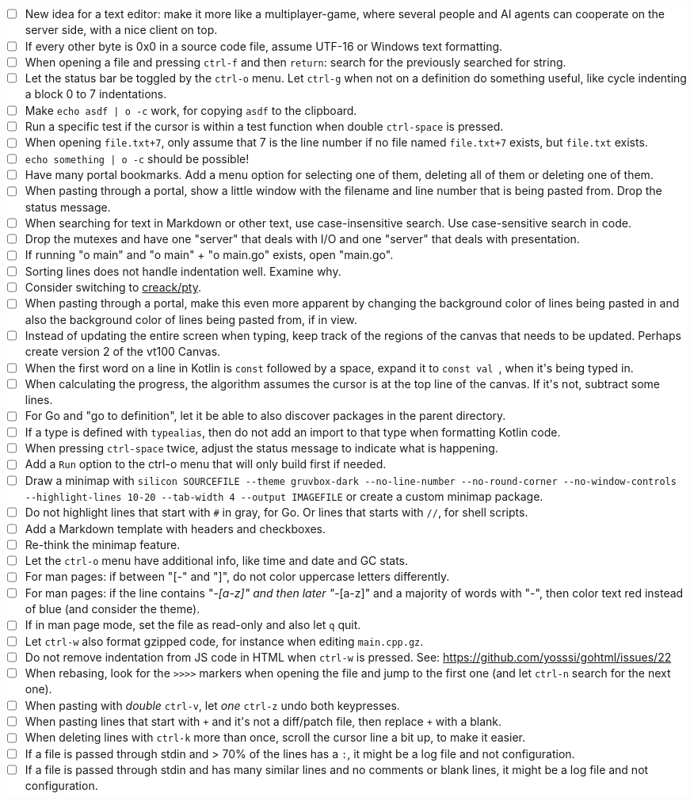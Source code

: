 - [ ] New idea for a text editor: make it more like a multiplayer-game, where several people and AI agents can cooperate on the server side, with a nice client on top.
- [ ] If every other byte is 0x0 in a source code file, assume UTF-16 or Windows text formatting.
- [ ] When opening a file and pressing `ctrl-f` and then `return`: search for the previously searched for string.
- [ ] Let the status bar be toggled by the `ctrl-o` menu. Let `ctrl-g` when not on a definition do something useful, like cycle indenting a block 0 to 7 indentations.
- [ ] Make `echo asdf | o -c` work, for copying `asdf` to the clipboard.
- [ ] Run a specific test if the cursor is within a test function when double `ctrl-space` is pressed.
- [ ] When opening `file.txt+7`, only assume that 7 is the line number if no file named `file.txt+7` exists, but `file.txt` exists.
- [ ] `echo something | o -c` should be possible!
- [ ] Have many portal bookmarks. Add a menu option for selecting one of them, deleting all of them or deleting one of them.
- [ ] When pasting through a portal, show a little window with the filename and line number that is being pasted from. Drop the status message.
- [ ] When searching for text in Markdown or other text, use case-insensitive search. Use case-sensitive search in code.
- [ ] Drop the mutexes and have one "server" that deals with I/O and one "server" that deals with presentation.
- [ ] If running "o main" and "o main" + "o main.go" exists, open "main.go".
- [ ] Sorting lines does not handle indentation well. Examine why.
- [ ] Consider switching to [creack/pty](https://github.com/creack/pty).
- [ ] When pasting through a portal, make this even more apparent by changing the background color of lines being pasted in and also the background color of lines being pasted from, if in view.
- [ ] Instead of updating the entire screen when typing, keep track of the regions of the canvas that needs to be updated. Perhaps create version 2 of the vt100 Canvas.
- [ ] When the first word on a line in Kotlin is `const` followed by a space, expand it to `const val `, when it's being typed in.
- [ ] When calculating the progress, the algorithm assumes the cursor is at the top line of the canvas. If it's not, subtract some lines.
- [ ] For Go and "go to definition", let it be able to also discover packages in the parent directory.
- [ ] If a type is defined with `typealias`, then do not add an import to that type when formatting Kotlin code.
- [ ] When pressing `ctrl-space` twice, adjust the status message to indicate what is happening.
- [ ] Add a `Run` option to the ctrl-o menu that will only build first if needed.
- [ ] Draw a minimap with `silicon SOURCEFILE --theme gruvbox-dark --no-line-number --no-round-corner --no-window-controls --highlight-lines 10-20 --tab-width 4 --output IMAGEFILE` or create a custom minimap package.
- [ ] Do not highlight lines that start with `#` in gray, for Go. Or lines that starts with `//`, for shell scripts.
- [ ] Add a Markdown template with headers and checkboxes.
- [ ] Re-think the minimap feature.
- [ ] Let the `ctrl-o` menu have additional info, like time and date and GC stats.
- [ ] For man pages: if between "[-" and "]", do not color uppercase letters differently.
- [ ] For man pages: if the line contains "-*[a-z]" and then later "-*[a-z]" and a majority of words with "-", then color text red instead of blue (and consider the theme).
- [ ] If in man page mode, set the file as read-only and also let `q` quit.
- [ ] Let `ctrl-w` also format gzipped code, for instance when editing `main.cpp.gz`.
- [ ] Do not remove indentation from JS code in HTML when `ctrl-w` is pressed. See: https://github.com/yosssi/gohtml/issues/22
- [ ] When rebasing, look for the `>>>>` markers when opening the file and jump to the first one (and let `ctrl-n` search for the next one).
- [ ] When pasting with _double_ `ctrl-v`, let _one_ `ctrl-z` undo both keypresses.
- [ ] When pasting lines that start with `+` and it's not a diff/patch file, then replace `+` with a blank.
- [ ] When deleting lines with `ctrl-k` more than once, scroll the cursor line a bit up, to make it easier.
- [ ] If a file is passed through stdin and > 70% of the lines has a `:`, it might be a log file and not configuration.
- [ ] If a file is passed through stdin and has many similar lines and no comments or blank lines, it might be a log file and not configuration.